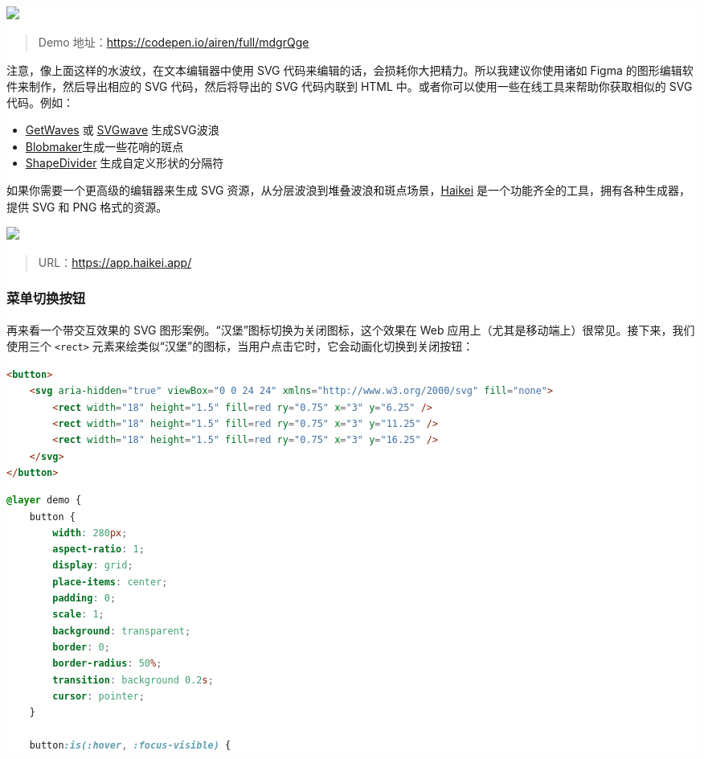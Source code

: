 ![](https://p3-juejin.byteimg.com/tos-cn-i-k3u1fbpfcp/07275f16032242bbaf6033b4e3780135~tplv-k3u1fbpfcp-jj-mark:0:0:0:0:q75.image#?w=2000&h=1151&s=279445&e=jpg&b=0b0b27)

  


> Demo 地址：https://codepen.io/airen/full/mdgrQge

  


注意，像上面这样的水波纹，在文本编辑器中使用 SVG 代码来编辑的话，会损耗你大把精力。所以我建议你使用诸如 Figma 的图形编辑软件来制作，然后导出相应的 SVG 代码，然后将导出的 SVG 代码内联到 HTML 中。或者你可以使用一些在线工具来帮助你获取相似的 SVG 代码。例如：

  


-   [GetWaves](https://getwaves.io/) 或 [SVGwave](https://svgwave.in/) 生成SVG波浪
-   [Blobmaker](https://www.blobmaker.app/)生成一些花哨的斑点
-   [ShapeDivider](https://www.shapedivider.app/) 生成自定义形状的分隔符

  


如果你需要一个更高级的编辑器来生成 SVG 资源，从分层波浪到堆叠波浪和斑点场景，[Haikei](https://app.haikei.app/) 是一个功能齐全的工具，拥有各种生成器，提供 SVG 和 PNG 格式的资源。

  


![](https://p3-juejin.byteimg.com/tos-cn-i-k3u1fbpfcp/9fa3af77963948778c0e8f19271b8461~tplv-k3u1fbpfcp-jj-mark:0:0:0:0:q75.image#?w=2000&h=1088&s=20127&e=avif&b=0f0f0f)

  


> URL：https://app.haikei.app/

  


### 菜单切换按钮

  


再来看一个带交互效果的 SVG 图形案例。“汉堡”图标切换为关闭图标，这个效果在 Web 应用上（尤其是移动端上）很常见。接下来，我们使用三个 `<rect>` 元素来绘类似“汉堡”的图标，当用户点击它时，它会动画化切换到关闭按钮：

  


```HTML
<button>
    <svg aria-hidden="true" viewBox="0 0 24 24" xmlns="http://www.w3.org/2000/svg" fill="none">
        <rect width="18" height="1.5" fill=red ry="0.75" x="3" y="6.25" />
        <rect width="18" height="1.5" fill=red ry="0.75" x="3" y="11.25" />
        <rect width="18" height="1.5" fill=red ry="0.75" x="3" y="16.25" />
    </svg>
</button>
```

  


```CSS
@layer demo {
    button {
        width: 280px;
        aspect-ratio: 1;
        display: grid;
        place-items: center;
        padding: 0;
        scale: 1;
        background: transparent;
        border: 0;
        border-radius: 50%;
        transition: background 0.2s;
        cursor: pointer;
    }

    button:is(:hover, :focus-visible) {
```
